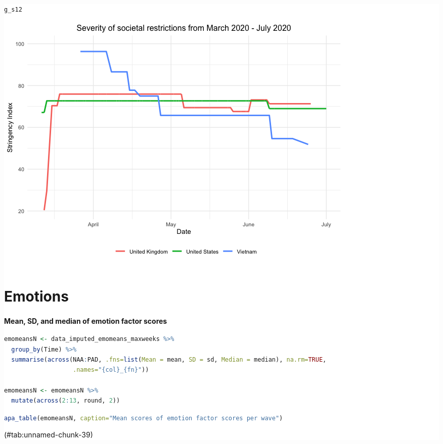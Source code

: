 ``` r
g_s12
```

![](Descriptive-statistics-including-gender_files/figure-gfm/unnamed-chunk-37-6.png)

# Emotions

**Mean, SD, and median of emotion factor scores**

``` r
emomeansN <- data_imputed_emomeans_maxweeks %>%
  group_by(Time) %>%
  summarise(across(NAA:PAD, .fns=list(Mean = mean, SD = sd, Median = median), na.rm=TRUE,
                   .names="{col}_{fn}"))

emomeansN <- emomeansN %>%
  mutate(across(2:13, round, 2))
```

``` r
apa_table(emomeansN, caption="Mean scores of emotion factor scores per wave")
```

<caption>
(#tab:unnamed-chunk-39)
</caption>

<div custom-style="Table Caption">
